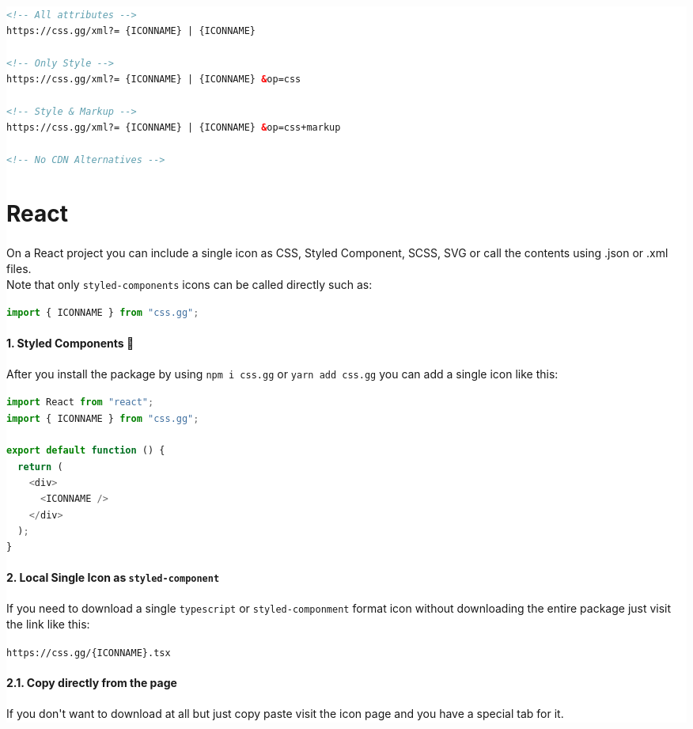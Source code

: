 ```html
<!-- All attributes -->
https://css.gg/xml?= {ICONNAME} | {ICONNAME}

<!-- Only Style -->
https://css.gg/xml?= {ICONNAME} | {ICONNAME} &op=css

<!-- Style & Markup -->
https://css.gg/xml?= {ICONNAME} | {ICONNAME} &op=css+markup

<!-- No CDN Alternatives -->
```

# React

On a React project you can include a single icon as CSS, Styled Component, SCSS, SVG or call the contents using .json or .xml files.
\
Note that only `styled-components` icons can be called directly such as:

```js
import { ICONNAME } from "css.gg";
```

#### 1. Styled Components 💅

After you install the package by using `npm i css.gg` or `yarn add css.gg` you can add a single icon like this:

```js
import React from "react";
import { ICONNAME } from "css.gg";

export default function () {
  return (
    <div>
      <ICONNAME />
    </div>
  );
}
```

#### 2. Local Single Icon as `styled-component`

If you need to download a single `typescript` or `styled-componment` format icon without downloading the entire package just visit the link like this:

```html
https://css.gg/{ICONNAME}.tsx
```

#### 2.1. Copy directly from the page

If you don't want to download at all but just copy paste visit the icon page and you have a special tab for it.
